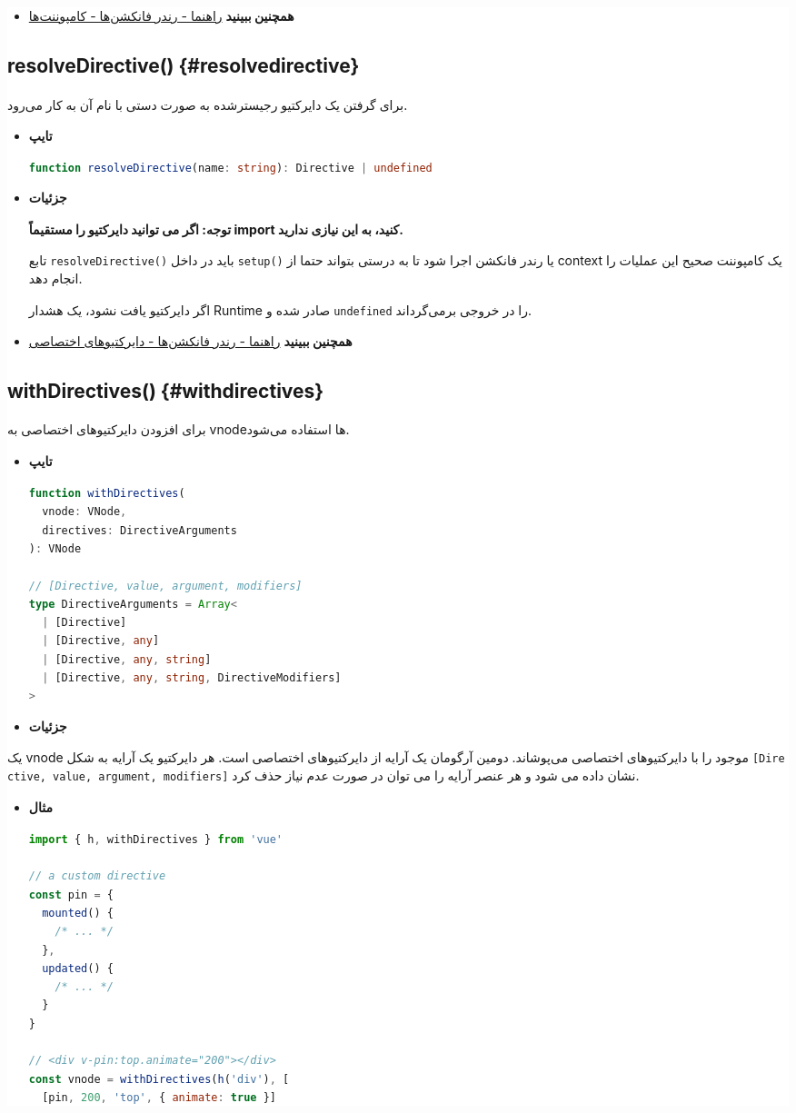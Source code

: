- **همچنین ببینید** [راهنما - رندر فانکشن‌ها - کامپوننت‌ها](/guide/extras/render-function#components)

## resolveDirective()‎ {#resolvedirective}

برای گرفتن یک دایرکتیو رجیسترشده به صورت دستی با نام آن به کار می‌رود.

- **تایپ**

  ```ts
  function resolveDirective(name: string): Directive | undefined
  ```

- **جزئیات**

  **توجه: اگر می توانید دایرکتیو را مستقیماً import کنید، به این نیازی ندارید.**

  تابع `resolveDirective()‎` باید در داخل <span class="composition-api">`setup()‎` یا</span> رندر فانکشن اجرا شود تا به درستی بتواند حتما از context یک کامپوننت صحیح این عملیات را انجام دهد.

  اگر دایرکتیو یافت نشود، یک هشدار Runtime صادر شده و `undefined` را در خروجی برمی‌گرداند.

- **همچنین ببینید** [راهنما - رندر فانکشن‌ها - دایرکتیوهای اختصاصی](/guide/extras/render-function#custom-directives)

## withDirectives()‎ {#withdirectives}

برای افزودن دایرکتیوهای اختصاصی به vnodeها استفاده می‌شود.

- **تایپ**

  ```ts
  function withDirectives(
    vnode: VNode,
    directives: DirectiveArguments
  ): VNode

  // [Directive, value, argument, modifiers]
  type DirectiveArguments = Array<
    | [Directive]
    | [Directive, any]
    | [Directive, any, string]
    | [Directive, any, string, DirectiveModifiers]
  >
  ```

- **جزئیات**

یک vnode موجود را با دایرکتیوهای اختصاصی می‌پوشاند. دومین آرگومان یک آرایه از دایرکتیوهای اختصاصی است. هر دایرکتیو یک آرایه به شکل `[Directive, value, argument, modifiers]` نشان داده می شود و هر عنصر آرایه را می توان در صورت عدم نیاز حذف کرد.

- **مثال**

  ```js
  import { h, withDirectives } from 'vue'

  // a custom directive
  const pin = {
    mounted() {
      /* ... */
    },
    updated() {
      /* ... */
    }
  }

  // <div v-pin:top.animate="200"></div>
  const vnode = withDirectives(h('div'), [
    [pin, 200, 'top', { animate: true }]
  ```